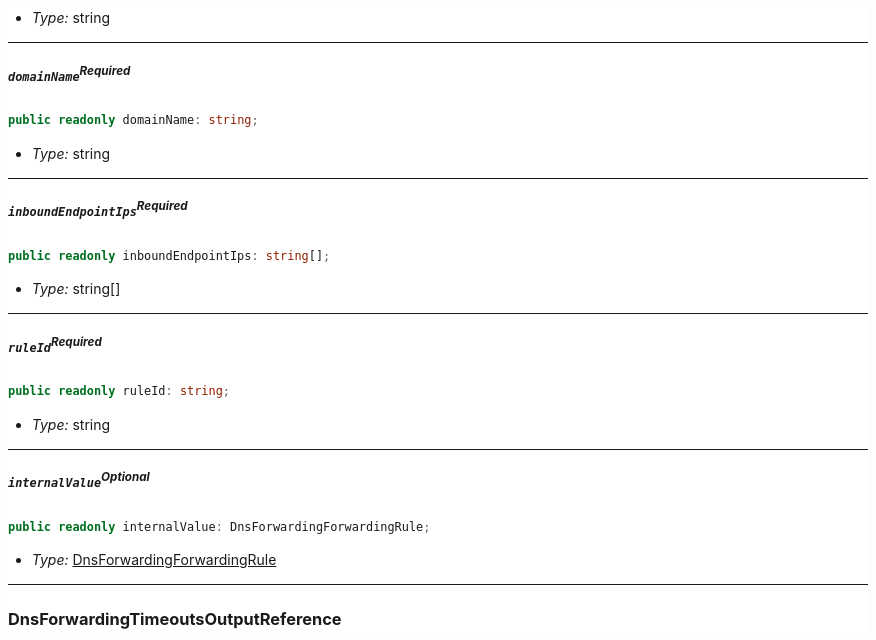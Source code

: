 - *Type:* string

---

##### `domainName`<sup>Required</sup> <a name="domainName" id="@cdktf/provider-hcp.dnsForwarding.DnsForwardingForwardingRuleOutputReference.property.domainName"></a>

```typescript
public readonly domainName: string;
```

- *Type:* string

---

##### `inboundEndpointIps`<sup>Required</sup> <a name="inboundEndpointIps" id="@cdktf/provider-hcp.dnsForwarding.DnsForwardingForwardingRuleOutputReference.property.inboundEndpointIps"></a>

```typescript
public readonly inboundEndpointIps: string[];
```

- *Type:* string[]

---

##### `ruleId`<sup>Required</sup> <a name="ruleId" id="@cdktf/provider-hcp.dnsForwarding.DnsForwardingForwardingRuleOutputReference.property.ruleId"></a>

```typescript
public readonly ruleId: string;
```

- *Type:* string

---

##### `internalValue`<sup>Optional</sup> <a name="internalValue" id="@cdktf/provider-hcp.dnsForwarding.DnsForwardingForwardingRuleOutputReference.property.internalValue"></a>

```typescript
public readonly internalValue: DnsForwardingForwardingRule;
```

- *Type:* <a href="#@cdktf/provider-hcp.dnsForwarding.DnsForwardingForwardingRule">DnsForwardingForwardingRule</a>

---


### DnsForwardingTimeoutsOutputReference <a name="DnsForwardingTimeoutsOutputReference" id="@cdktf/provider-hcp.dnsForwarding.DnsForwardingTimeoutsOutputReference"></a>
